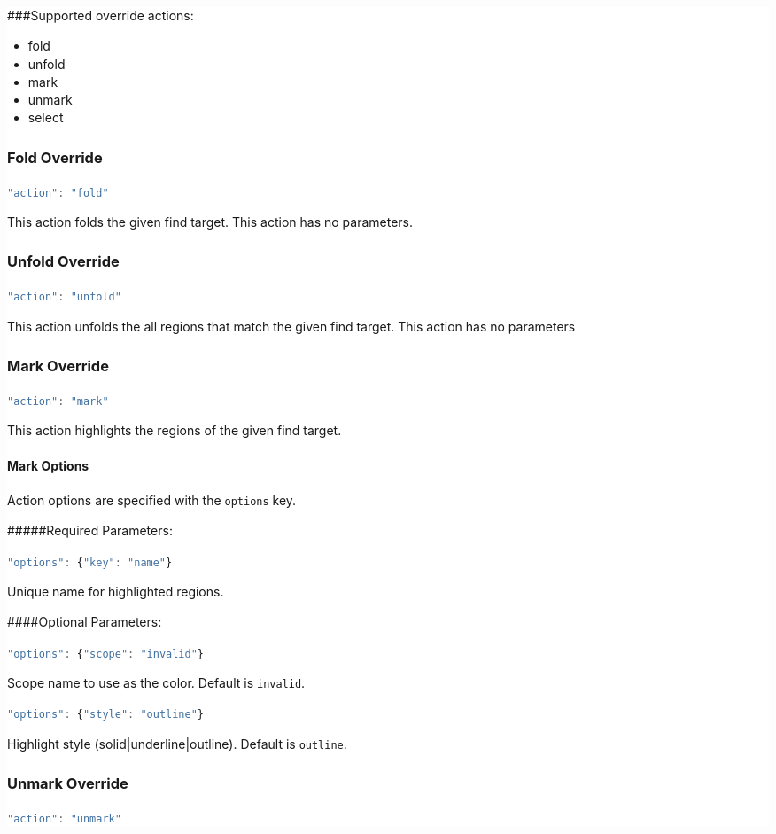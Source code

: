 ###Supported override actions:
- fold
- unfold
- mark
- unmark
- select

### Fold Override
```js
"action": "fold"
```

This action folds the given find target.  This action has no parameters.

### Unfold Override
```js
"action": "unfold"
```

This action unfolds the all regions that match the given find target.  This action has no parameters

### Mark Override
```js
"action": "mark"
```

This action highlights the regions of the given find target.

#### Mark Options
Action options are specified with the `options` key.

#####Required Parameters:
```js
"options": {"key": "name"}
```

Unique name for highlighted regions.

####Optional Parameters:
```js
"options": {"scope": "invalid"}
```

Scope name to use as the color. Default is `invalid`.

```js
"options": {"style": "outline"}
```

Highlight style (solid|underline|outline). Default is `outline`.

### Unmark Override
```js
"action": "unmark"
```
